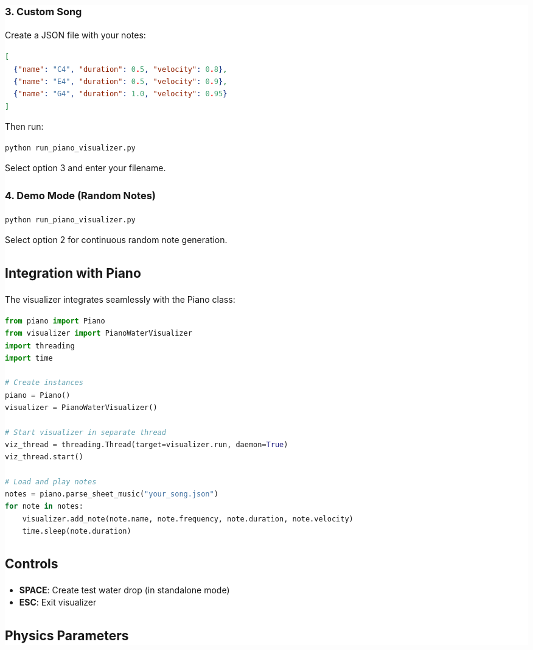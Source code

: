### 3. Custom Song
Create a JSON file with your notes:
```json
[
  {"name": "C4", "duration": 0.5, "velocity": 0.8},
  {"name": "E4", "duration": 0.5, "velocity": 0.9},
  {"name": "G4", "duration": 1.0, "velocity": 0.95}
]
```

Then run:
```bash
python run_piano_visualizer.py
```
Select option 3 and enter your filename.

### 4. Demo Mode (Random Notes)
```bash
python run_piano_visualizer.py
```
Select option 2 for continuous random note generation.

## Integration with Piano

The visualizer integrates seamlessly with the Piano class:

```python
from piano import Piano
from visualizer import PianoWaterVisualizer
import threading
import time

# Create instances
piano = Piano()
visualizer = PianoWaterVisualizer()

# Start visualizer in separate thread
viz_thread = threading.Thread(target=visualizer.run, daemon=True)
viz_thread.start()

# Load and play notes
notes = piano.parse_sheet_music("your_song.json")
for note in notes:
    visualizer.add_note(note.name, note.frequency, note.duration, note.velocity)
    time.sleep(note.duration)
```

## Controls

- **SPACE**: Create test water drop (in standalone mode)
- **ESC**: Exit visualizer

## Physics Parameters
